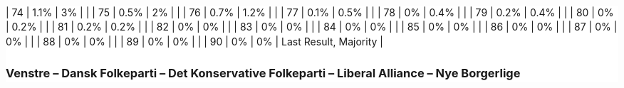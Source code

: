 | 74 | 1.1% | 3% |  |
| 75 | 0.5% | 2% |  |
| 76 | 0.7% | 1.2% |  |
| 77 | 0.1% | 0.5% |  |
| 78 | 0% | 0.4% |  |
| 79 | 0.2% | 0.4% |  |
| 80 | 0% | 0.2% |  |
| 81 | 0.2% | 0.2% |  |
| 82 | 0% | 0% |  |
| 83 | 0% | 0% |  |
| 84 | 0% | 0% |  |
| 85 | 0% | 0% |  |
| 86 | 0% | 0% |  |
| 87 | 0% | 0% |  |
| 88 | 0% | 0% |  |
| 89 | 0% | 0% |  |
| 90 | 0% | 0% | Last Result, Majority |

### Venstre – Dansk Folkeparti – Det Konservative Folkeparti – Liberal Alliance – Nye Borgerlige
